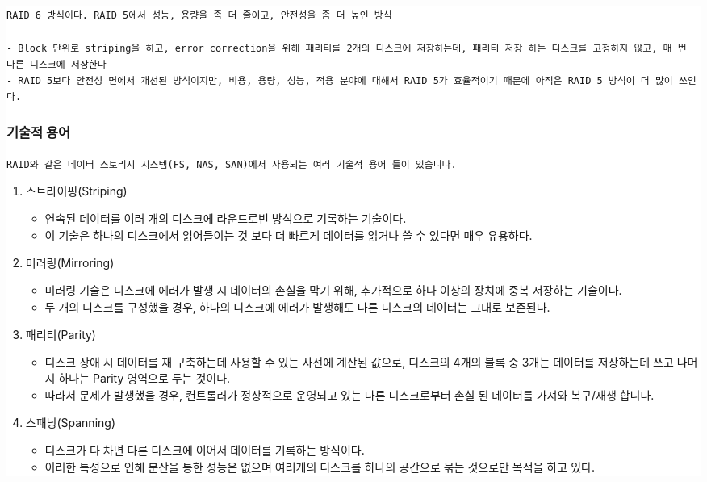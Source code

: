 ```
RAID 6 방식이다. RAID 5에서 성능, 용량을 좀 더 줄이고, 안전성을 좀 더 높인 방식

- Block 단위로 striping을 하고, error correction을 위해 패리티를 2개의 디스크에 저장하는데, 패리티 저장 하는 디스크를 고정하지 않고, 매 번 다른 디스크에 저장한다
- RAID 5보다 안전성 면에서 개선된 방식이지만, 비용, 용량, 성능, 적용 분야에 대해서 RAID 5가 효율적이기 때문에 아직은 RAID 5 방식이 더 많이 쓰인다.
```

### 기술적 용어
```
RAID와 같은 데이터 스토리지 시스템(FS, NAS, SAN)에서 사용되는 여러 기술적 용어 들이 있습니다.
```
1. 스트라이핑(Striping)
   - 연속된 데이터를 여러 개의 디스크에 라운드로빈 방식으로 기록하는 기술이다.
   - 이 기술은 하나의 디스크에서 읽어들이는 것 보다 더 빠르게 데이터를 읽거나 쓸 수 있다면 매우 유용하다.
  
2. 미러링(Mirroring)
   - 미러링 기술은 디스크에 에러가 발생 시 데이터의 손실을 막기 위해, 추가적으로 하나 이상의 장치에 중복 저장하는 기술이다.
   - 두 개의 디스크를 구성했을 경우, 하나의 디스크에 에러가 발생해도 다른 디스크의 데이터는 그대로 보존된다.
3. 패리티(Parity)
   - 디스크 장애 시 데이터를 재 구축하는데 사용할 수 있는 사전에 계산된 값으로, 디스크의 4개의 블록 중 3개는 데이터를 저장하는데 쓰고 나머지 하나는 Parity 영역으로 두는 것이다.
   - 따라서 문제가 발생했을 경우, 컨트롤러가 정상적으로 운영되고 있는 다른 디스크로부터 손실 된 데이터를 가져와 복구/재생 합니다.
4. 스패닝(Spanning)
   - 디스크가 다 차면 다른 디스크에 이어서 데이터를 기록하는 방식이다.
   - ​이러한 특성으로 인해 분산을 통한 성능은 없으며 여러개의 디스크를 하나의 공간으로 묶는 것으로만 목적을 하고 있다.